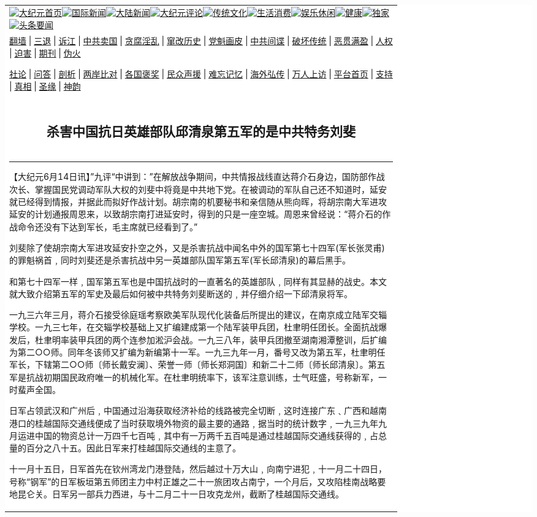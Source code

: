 <a name="1" id="1" target="_blank"></a><span id="1"></span>
<table align=center border="0"><tr><td colspan="2" VALIGN=TOP><a href="https://github.com/19920513/djy/blob/master/gb/nf1351518.md#1"><img src="https://raw.githubusercontent.com/19920513/www/master/t/djy/1.jpg" title="大纪元首页" alt="大纪元首页"></a><a href="https://github.com/19920513/djy/blob/master/gb/n24hr.md#1"><img src="https://raw.githubusercontent.com/19920513/www/master/t/djy/3.jpg" title="国际新闻" alt="国际新闻"></a><a href="https://github.com/19920513/djy/blob/master/gb/nsc413.md#1"><img src="https://raw.githubusercontent.com/19920513/www/master/t/djy/4.jpg" title="大陆新闻" alt="大陆新闻"></a><a href="https://github.com/19920513/djy/blob/master/gb/news392.md#1"><img src="https://raw.githubusercontent.com/19920513/www/master/t/djy/5.jpg" title="大纪元评论" alt="大纪元评论"></a><a href="https://github.com/19920513/djy/blob/master/gb/news2007.md#1"><img src="https://raw.githubusercontent.com/19920513/www/master/t/djy/6.jpg" title="传统文化" alt="传统文化"></a><a href="https://github.com/19920513/djy/blob/master/gb/news2008.md#1"><img src="https://raw.githubusercontent.com/19920513/www/master/t/djy/7.jpg" title="生活消费" alt="生活消费"></a><a href="https://github.com/19920513/djy/blob/master/gb/ncyule.md#1"><img src="https://raw.githubusercontent.com/19920513/www/master/t/djy/8.jpg" title="娱乐休闲" alt="娱乐休闲"></a><a href="https://github.com/19920513/djy/blob/master/gb/nsc1002.md#1"><img src="https://raw.githubusercontent.com/19920513/www/master/t/djy/9.jpg" title="健康" alt="健康"></a><a href="https://github.com/19920513/djy/blob/master/gb/nf6092.md#1"><img src="https://raw.githubusercontent.com/19920513/www/master/t/djy/10a.jpg" title="独家" alt="独家"></a><a href="https://github.com/19920513/djy/blob/master/gb/nf4514.md#1"><img src="https://raw.githubusercontent.com/19920513/www/master/t/djy/12a.jpg" title="头条要闻" alt="头条要闻"></a></td></tr>
<tr><td colspan="2" VALIGN=TOP><a target="_blank" href="https://github.com/19920513/www/blob/master/README.md?zsrh#1">翻墙</a> | <a target="_blank" href="https://github.com/19920513/djy/blob/master/gb/nf5657.md#1">三退</a> | <a target="_blank" href="https://github.com/19920513/djy/blob/master/gb/nf6124.md#1">诉江</a> | <a target="_blank" href="https://github.com/19920513/djy/blob/master/gb/nf1176117.md#1">中共卖国</a> | <a target="_blank" href="https://github.com/19920513/djy/blob/master/gb/nf5773.md#1">贪腐淫乱</a> | <a target="_blank" href="https://github.com/19920513/djy/blob/master/gb/nf1176115.md#1">窜改历史</a> | <a target="_blank" href="https://github.com/19920513/djy/blob/master/gb/nf1176107.md#1">党魁画皮</a> | <a target="_blank" href="https://github.com/19920513/djy/blob/master/gb/nf1320400.md#1">中共间谍</a> | <a target="_blank" href="https://github.com/19920513/djy/blob/master/gb/nf1176114.md#1">破坏传统</a> | <a target="_blank" href="https://github.com/19920513/ntdtv/blob/master/gb/prog447_1.md#1">恶贯满盈</a> | <a target="_blank" href="https://github.com/19920513/djy/blob/master/gb/ncid278.md#1">人权</a> | <a target="_blank" href="https://github.com/19920513/djy/blob/master/gb/nf1176111.md#1">迫害</a> | <a target="_blank" href="https://gitlab.com/szzdlab/mh-qikan/blob/master/README.md#1">期刊</a> | <a target="_blank" href="https://github.com/19920513/djy/blob/master/gb/nf5562.md#1">伪火</a></p><p><a target="_blank" href="https://github.com/19920513/djy/blob/master/gb/9p.md#1">社论</a> | <a target="_blank" href="https://github.com/19920513/djy/blob/master/gb/nf4378.md#1">问答</a> | <a target="_blank" href="https://github.com/19920513/djy/blob/master/gb/nf5792.md#1">剖析</a> | <a target="_blank" href="https://github.com/19920513/djy/blob/master/gb/nf5735.md#1">两岸比对</a> | <a target="_blank" href="https://github.com/19920513/djy/blob/master/gb/nf6119.md#1">各国褒奖</a> | <a target="_blank" href="https://github.com/19920513/djy/blob/master/gb/nf6120.md#1">民众声援</a> | <a target="_blank" href="https://github.com/19920513/djy/blob/master/gb/nf1188594.md#1">难忘记忆</a> | <a target="_blank" href="https://github.com/19920513/djy/blob/master/gb/nf3180.md#1">海外弘传</a> | <a target="_blank" href="https://github.com/19920513/djy/blob/master/gb/nf5410.md#1">万人上访</a> | <a target="_blank" href="https://github.com/19920513/www/blob/master/README.md?zsrh#1">平台首页</a> | <a target="_blank" href="https://github.com/19920513/djy/blob/master/gb/nf4386.md#1">支持</a> | <a target="_blank" href="https://github.com/19920513/djy/blob/master/gb/nf4389.md#1">真相</a> | <a target="_blank" href="https://github.com/19920513/djy/blob/master/gb/nf5790.md#1">圣缘</a> | <a target="_blank" href="https://github.com/19920513/djy/blob/master/gb/nf4786.md#1">神韵</a></td></tr>
<tr><td VALIGN=TOP width="626"><h2 align=center>杀害中国抗日英雄部队邱清泉第五军的是中共特务刘斐</h2>

<h6></h6>
<hr>
	<p>【大纪元6月14日讯】”九评“中讲到：”在解放战争期间，中共情报战线直达蒋介石身边，国防部作战次长、掌握国民党调动军队大权的<ahref="https://github.com/19920513/djy/blob/master/gb/tag/%E5%88%98%E6%96%90.md#1">刘斐</a>中将竟是中共地下党。在被调动的军队自己还不知道时，延安就已经得到情报，并据此而拟好作战计划。胡宗南的机要秘书和亲信随从熊向晖，将胡宗南大军进攻延安的计划通报周恩来，以致胡宗南打进延安时，得到的只是一座空城。周恩来曾经说：“蒋介石的作战命令还没有下达到军长，毛主席就已经看到了。”</p>
<p><ahref="https://github.com/19920513/djy/blob/master/gb/tag/%E5%88%98%E6%96%90.md#1">刘斐</a>除了使胡宗南大军进攻延安扑空之外，又是杀害抗战中闻名中外的国军第七十四军(军长张灵甫)的罪魁祸首﹐同时刘斐还是杀害抗战中另一英雄部队国军第五军(军长邱清泉)的幕后黑手。</p>
<p>和第七十四军一样﹐国军第五军也是中国抗战时的一直著名的英雄部队﹐同样有其显赫的战史。本文就大致介绍第五军的军史及最后如何被中共特务刘斐断送的﹐并仔细介绍一下邱清泉将军。</p>
<p>一九三六年三月，蒋介石接受徐庭瑶考察欧美军队现代化装备后所提出的建议，在南京成立陆军交辎学校。一九三七年，在交辎学校基础上又扩编建成第一个陆军装甲兵团，杜聿明任团长。全面抗战爆发后，杜聿明率装甲兵团的两个连参加淞沪会战。一九三八年，装甲兵团撤至湖南湘潭整训，后扩编为第二○○师。同年冬该师又扩编为新编第十一军。一九三九年一月，番号又改为第五军，杜聿明任军长，下辖第二○○师〔师长戴安澜〕、荣誉一师〔师长郑洞国〕和新二十二师〔师长邱清泉〕。第五军是抗战初期国民政府唯一的机械化军。在杜聿明统率下，该军注意训练，士气旺盛，号称新军，一时蜚声全国。</p>
<p>日军占领武汉和广州后﹐中国通过沿海获取经济补给的线路被完全切断﹐这时连接广东﹑广西和越南港口的桂越国际交通线便成了当时获取境外物资的最主要的通路﹐据当时的统计数字﹐一九三九年九月运进中国的物资总计一万四千七百吨﹐其中有一万两千五百吨是通过桂越国际交通线获得的﹐占总量的百分之八十五。因此日军来打桂越国际交通线的主意了。</p>
<p>十一月十五日，日军首先在钦州湾龙门港登陆，然后越过十万大山﹐向南宁进犯﹐十一月二十四日，号称“钢军”的日军板垣第五师团主力中村正雄之二十一旅团攻占南宁，一个月后，又攻陷桂南战略要地昆仑关。日军另一部兵力西进，与十二月二十一日攻克龙州，截断了桂越国际交通线。</p>